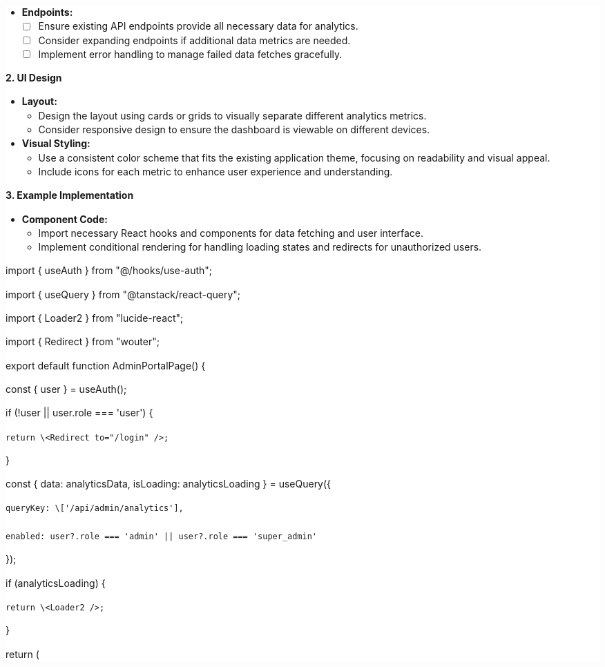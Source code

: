 - **Endpoints:**
  - [ ] Ensure existing API endpoints provide all necessary data for analytics.
  - [ ] Consider expanding endpoints if additional data metrics are needed.
  - [ ] Implement error handling to manage failed data fetches gracefully.

**2. UI Design**

- **Layout:**
  - Design the layout using cards or grids to visually separate different analytics metrics.
  - Consider responsive design to ensure the dashboard is viewable on different devices.
- **Visual Styling:**
  - Use a consistent color scheme that fits the existing application theme, focusing on readability and visual appeal.
  - Include icons for each metric to enhance user experience and understanding.

**3. Example Implementation**

- **Component Code:**
  - Import necessary React hooks and components for data fetching and user interface.
  - Implement conditional rendering for handling loading states and redirects for unauthorized users.

import { useAuth } from "@/hooks/use-auth";

import { useQuery } from "@tanstack/react-query";

import { Loader2 } from "lucide-react";

import { Redirect } from "wouter";



export default function AdminPortalPage() {

  const { user } = useAuth();



  if (!user || user.role === 'user') {

    return \<Redirect to="/login" />;

  }



  const { data: analyticsData, isLoading: analyticsLoading } = useQuery({

    queryKey: \['/api/admin/analytics'],

    enabled: user?.role === 'admin' || user?.role === 'super_admin'

  });



  if (analyticsLoading) {

    return \<Loader2 />;

  }



  return (
